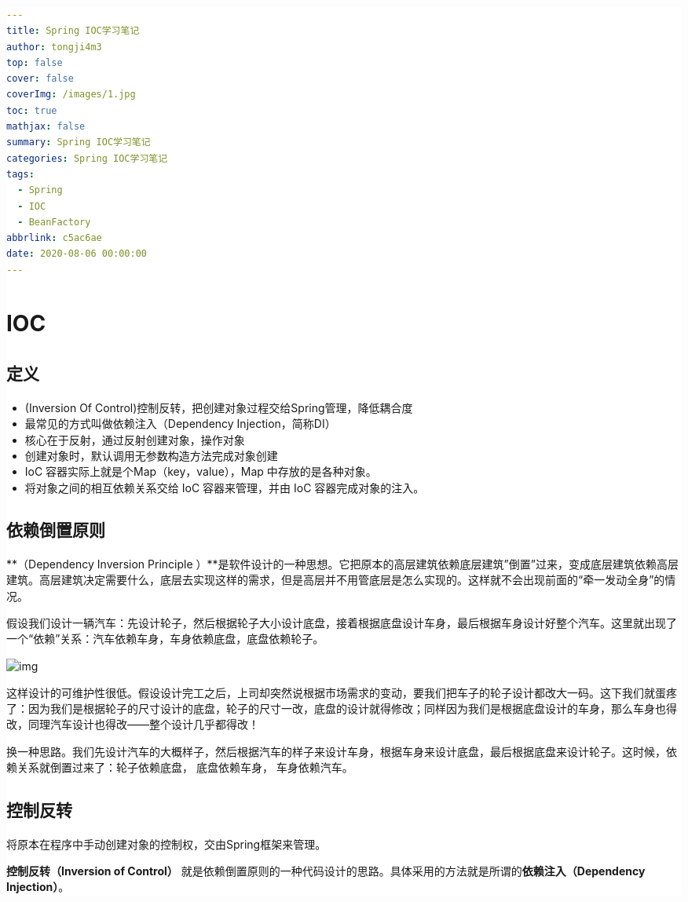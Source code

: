 ```yaml
---
title: Spring IOC学习笔记
author: tongji4m3
top: false
cover: false
coverImg: /images/1.jpg
toc: true
mathjax: false
summary: Spring IOC学习笔记
categories: Spring IOC学习笔记
tags:
  - Spring
  - IOC
  - BeanFactory
abbrlink: c5ac6ae
date: 2020-08-06 00:00:00
---
```


# IOC

## 定义

+ (Inversion Of Control)控制反转，把创建对象过程交给Spring管理，降低耦合度
+ 最常见的方式叫做依赖注入（Dependency Injection，简称DI）
+ 核心在于反射，通过反射创建对象，操作对象
+ 创建对象时，默认调用无参数构造方法完成对象创建
+ IoC 容器实际上就是个Map（key，value），Map 中存放的是各种对象。
+ 将对象之间的相互依赖关系交给 IoC 容器来管理，并由 IoC 容器完成对象的注入。

## 依赖倒置原则

**（Dependency Inversion Principle ）**是软件设计的一种思想。它把原本的高层建筑依赖底层建筑”倒置”过来，变成底层建筑依赖高层建筑。高层建筑决定需要什么，底层去实现这样的需求，但是高层并不用管底层是怎么实现的。这样就不会出现前面的“牵一发动全身”的情况。

假设我们设计一辆汽车：先设计轮子，然后根据轮子大小设计底盘，接着根据底盘设计车身，最后根据车身设计好整个汽车。这里就出现了一个“依赖”关系：汽车依赖车身，车身依赖底盘，底盘依赖轮子。

![img](https://pic1.zhimg.com/50/v2-c68248bb5d9b4d64d22600571e996446_hd.jpg?source=1940ef5c)

这样设计的可维护性很低。假设设计完工之后，上司却突然说根据市场需求的变动，要我们把车子的轮子设计都改大一码。这下我们就蛋疼了：因为我们是根据轮子的尺寸设计的底盘，轮子的尺寸一改，底盘的设计就得修改；同样因为我们是根据底盘设计的车身，那么车身也得改，同理汽车设计也得改——整个设计几乎都得改！

换一种思路。我们先设计汽车的大概样子，然后根据汽车的样子来设计车身，根据车身来设计底盘，最后根据底盘来设计轮子。这时候，依赖关系就倒置过来了：轮子依赖底盘， 底盘依赖车身， 车身依赖汽车。

## 控制反转

将原本在程序中手动创建对象的控制权，交由Spring框架来管理。

**控制反转（Inversion of Control）** 就是依赖倒置原则的一种代码设计的思路。具体采用的方法就是所谓的**依赖注入（Dependency Injection）**。

